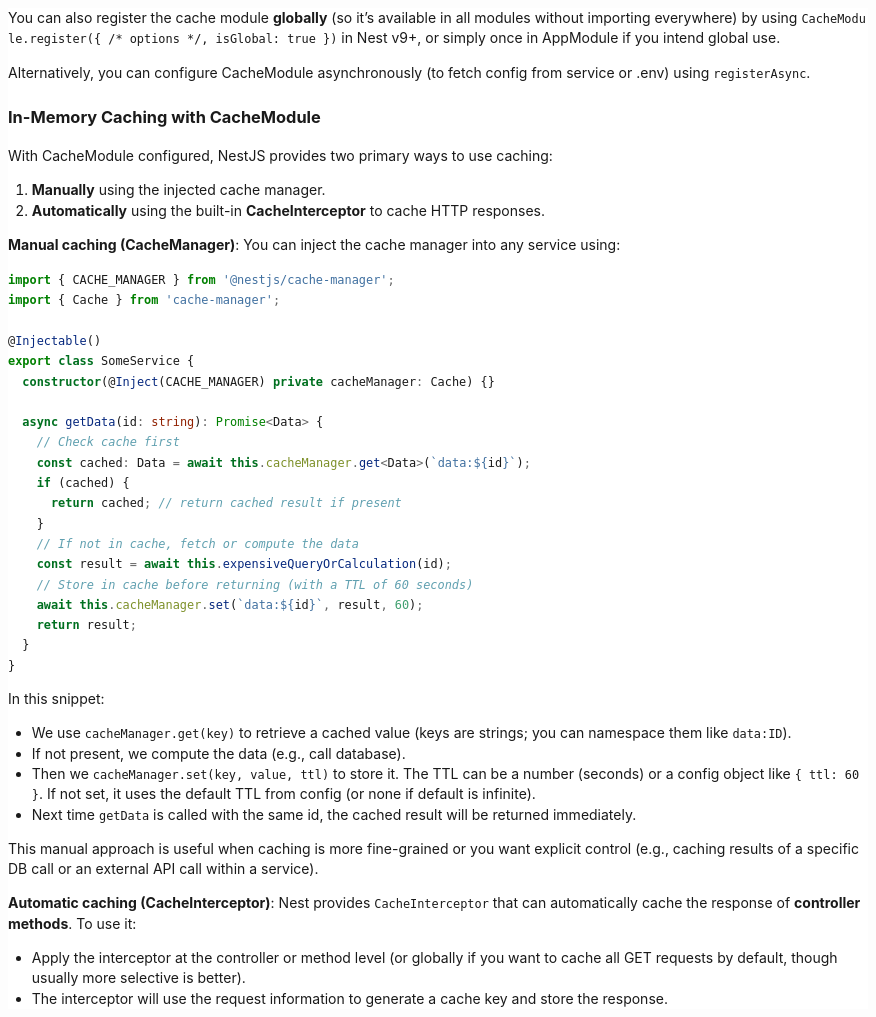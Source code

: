 You can also register the cache module **globally** (so it’s available in all modules without importing everywhere) by using `CacheModule.register({ /* options */, isGlobal: true })` in Nest v9+, or simply once in AppModule if you intend global use.

Alternatively, you can configure CacheModule asynchronously (to fetch config from service or .env) using `registerAsync`.

### In-Memory Caching with CacheModule

With CacheModule configured, NestJS provides two primary ways to use caching:
1. **Manually** using the injected cache manager.
2. **Automatically** using the built-in **CacheInterceptor** to cache HTTP responses.

**Manual caching (CacheManager)**:
You can inject the cache manager into any service using:
```typescript
import { CACHE_MANAGER } from '@nestjs/cache-manager';
import { Cache } from 'cache-manager';

@Injectable()
export class SomeService {
  constructor(@Inject(CACHE_MANAGER) private cacheManager: Cache) {}

  async getData(id: string): Promise<Data> {
    // Check cache first
    const cached: Data = await this.cacheManager.get<Data>(`data:${id}`);
    if (cached) {
      return cached; // return cached result if present
    }
    // If not in cache, fetch or compute the data
    const result = await this.expensiveQueryOrCalculation(id);
    // Store in cache before returning (with a TTL of 60 seconds)
    await this.cacheManager.set(`data:${id}`, result, 60);
    return result;
  }
}
```
In this snippet:
- We use `cacheManager.get(key)` to retrieve a cached value (keys are strings; you can namespace them like `data:ID`).
- If not present, we compute the data (e.g., call database).
- Then we `cacheManager.set(key, value, ttl)` to store it. The TTL can be a number (seconds) or a config object like `{ ttl: 60 }`. If not set, it uses the default TTL from config (or none if default is infinite).
- Next time `getData` is called with the same id, the cached result will be returned immediately.

This manual approach is useful when caching is more fine-grained or you want explicit control (e.g., caching results of a specific DB call or an external API call within a service).

**Automatic caching (CacheInterceptor)**:
Nest provides `CacheInterceptor` that can automatically cache the response of **controller methods**. To use it:
- Apply the interceptor at the controller or method level (or globally if you want to cache all GET requests by default, though usually more selective is better).
- The interceptor will use the request information to generate a cache key and store the response.
